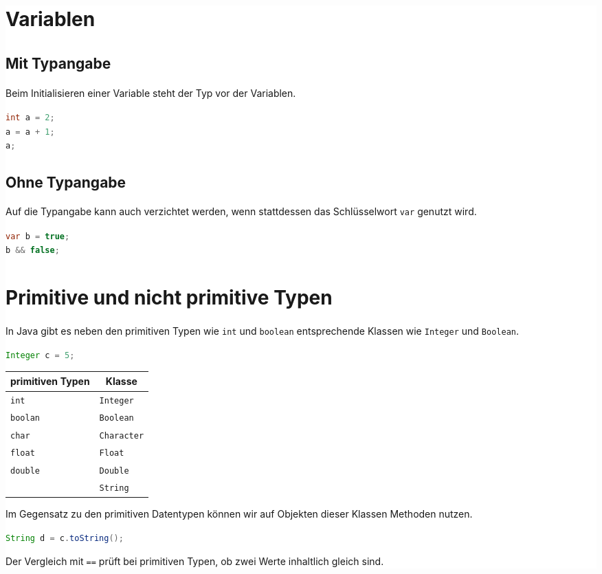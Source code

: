 
# Variablen

## Mit Typangabe

Beim Initialisieren einer Variable steht der Typ vor der Variablen. 

```{.java .cb-nb first_number=1}
int a = 2;
a = a + 1;
a;
```

## Ohne Typangabe

Auf die Typangabe kann auch verzichtet werden, wenn stattdessen das Schlüsselwort `var` genutzt wird. 


```{.java .cb-nb first_number=1}
var b = true;
b && false;
```


# Primitive und nicht primitive Typen
In Java gibt es neben den primitiven Typen wie `int` und `boolean` entsprechende Klassen wie `Integer` und `Boolean`.

```{.java .cb-nb first_number=1}
Integer c = 5;
```

| primitiven Typen    | Klasse |
| -------- | ------- |
| `int`  | `Integer` |
| `boolan` |  `Boolean`     |
| `char`    | `Character`    |
| `float`    | `Float`    |
| `double`    | `Double`    |
|     | `String`    |



Im Gegensatz zu den primitiven Datentypen können wir auf Objekten dieser Klassen Methoden nutzen.

```{.java .cb-nb first_number=1}
String d = c.toString();
```

Der Vergleich mit `==` prüft bei primitiven Typen, ob zwei Werte inhaltlich gleich sind.
